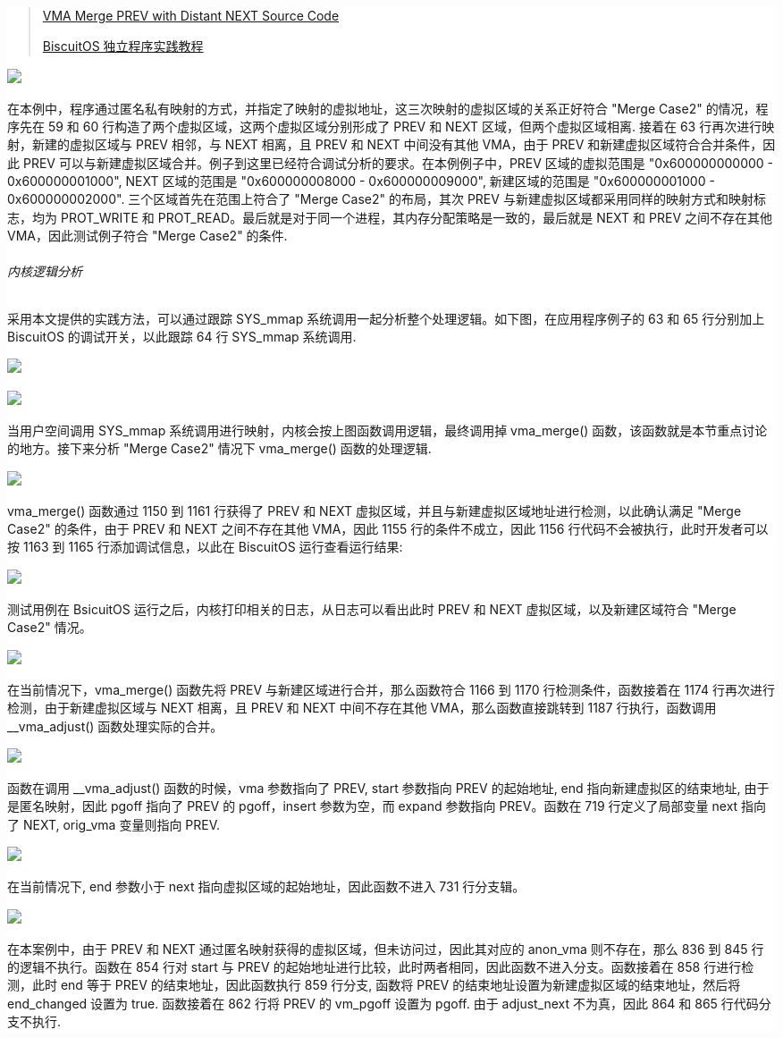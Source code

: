 > [VMA Merge PREV with Distant NEXT Source Code](https://gitee.com/BiscuitOS_team/HardStack/tree/Gitee/Memory-Allocator/MMAP/BiscuitOS-vma-merge/BiscuitOS-vma-merge-case2-distant)
>
> [BiscuitOS 独立程序实践教程](https://biscuitos.github.io/blog/Human-Knowledge-Common/#C)

![](https://gitee.com/BiscuitOS_team/PictureSet/raw/Gitee/HK/TH000320.png)

在本例中，程序通过匿名私有映射的方式，并指定了映射的虚拟地址，这三次映射的虚拟区域的关系正好符合 "Merge Case2" 的情况，程序先在 59 和 60 行构造了两个虚拟区域，这两个虚拟区域分别形成了 PREV 和 NEXT 区域，但两个虚拟区域相离. 接着在 63 行再次进行映射，新建的虚拟区域与 PREV 相邻，与 NEXT 相离，且 PREV 和 NEXT 中间没有其他 VMA，由于 PREV 和新建虚拟区域符合合并条件，因此 PREV 可以与新建虚拟区域合并。例子到这里已经符合调试分析的要求。在本例例子中，PREV 区域的虚拟范围是 "0x600000000000 - 0x600000001000", NEXT 区域的范围是 "0x600000008000 - 0x600000009000", 新建区域的范围是 "0x600000001000 - 0x600000002000". 三个区域首先在范围上符合了 "Merge Case2" 的布局，其次 PREV 与新建虚拟区域都采用同样的映射方式和映射标志，均为 PROT_WRITE 和 PROT_READ。最后就是对于同一个进程，其内存分配策略是一致的，最后就是 NEXT 和 PREV 之间不存在其他 VMA，因此测试例子符合 "Merge Case2" 的条件.

###### 内核逻辑分析

采用本文提供的实践方法，可以通过跟踪 SYS_mmap 系统调用一起分析整个处理逻辑。如下图，在应用程序例子的 63 和 65 行分别加上 BiscuitOS 的调试开关，以此跟踪 64 行 SYS_mmap 系统调用.

![](https://gitee.com/BiscuitOS_team/PictureSet/raw/Gitee/HK/TH000321.png)

![](https://gitee.com/BiscuitOS_team/PictureSet/raw/Gitee/HK/TH000282.png)

当用户空间调用 SYS_mmap 系统调用进行映射，内核会按上图函数调用逻辑，最终调用掉 vma_merge() 函数，该函数就是本节重点讨论的地方。接下来分析 "Merge Case2" 情况下 vma_merge() 函数的处理逻辑.

![](https://gitee.com/BiscuitOS_team/PictureSet/raw/Gitee/HK/TH000283.png)

vma_merge() 函数通过 1150 到 1161 行获得了 PREV 和 NEXT 虚拟区域，并且与新建虚拟区域地址进行检测，以此确认满足 "Merge Case2" 的条件，由于 PREV 和 NEXT 之间不存在其他 VMA，因此 1155 行的条件不成立，因此 1156 行代码不会被执行，此时开发者可以按 1163 到 1165 行添加调试信息，以此在 BiscuitOS 运行查看运行结果:

![](https://gitee.com/BiscuitOS_team/PictureSet/raw/Gitee/HK/TH000322.png)

测试用例在 BsicuitOS 运行之后，内核打印相关的日志，从日志可以看出此时 PREV 和 NEXT 虚拟区域，以及新建区域符合 "Merge Case2" 情况。

![](https://gitee.com/BiscuitOS_team/PictureSet/raw/Gitee/HK/TH000323.png)

在当前情况下，vma_merge() 函数先将 PREV 与新建区域进行合并，那么函数符合 1166 到 1170 行检测条件，函数接着在 1174 行再次进行检测，由于新建虚拟区域与 NEXT 相离，且 PREV 和 NEXT 中间不存在其他 VMA，那么函数直接跳转到 1187 行执行，函数调用 \_\_vma_adjust() 函数处理实际的合并。

![](https://gitee.com/BiscuitOS_team/PictureSet/raw/Gitee/HK/TH000286.png)

函数在调用 \_\_vma_adjust() 函数的时候，vma 参数指向了 PREV, start 参数指向 PREV 的起始地址, end 指向新建虚拟区的结束地址, 由于是匿名映射，因此 pgoff 指向了 PREV 的 pgoff，insert 参数为空，而 expand 参数指向 PREV。函数在 719 行定义了局部变量 next 指向了 NEXT, orig_vma 变量则指向 PREV.

![](https://gitee.com/BiscuitOS_team/PictureSet/raw/Gitee/HK/TH000287.png)

在当前情况下, end 参数小于 next 指向虚拟区域的起始地址，因此函数不进入 731 行分支辑。

![](https://gitee.com/BiscuitOS_team/PictureSet/raw/Gitee/HK/TH000288.png)

在本案例中，由于 PREV 和 NEXT 通过匿名映射获得的虚拟区域，但未访问过，因此其对应的 anon_vma 则不存在，那么 836 到 845 行的逻辑不执行。函数在 854 行对 start 与 PREV 的起始地址进行比较，此时两者相同，因此函数不进入分支。函数接着在 858 行进行检测，此时 end 等于 PREV 的结束地址，因此函数执行 859 行分支, 函数将 PREV 的结束地址设置为新建虚拟区域的结束地址，然后将 end_changed 设置为 true. 函数接着在 862 行将 PREV 的 vm_pgoff 设置为 pgoff. 由于 adjust_next 不为真，因此 864 和 865 行代码分支不执行.
